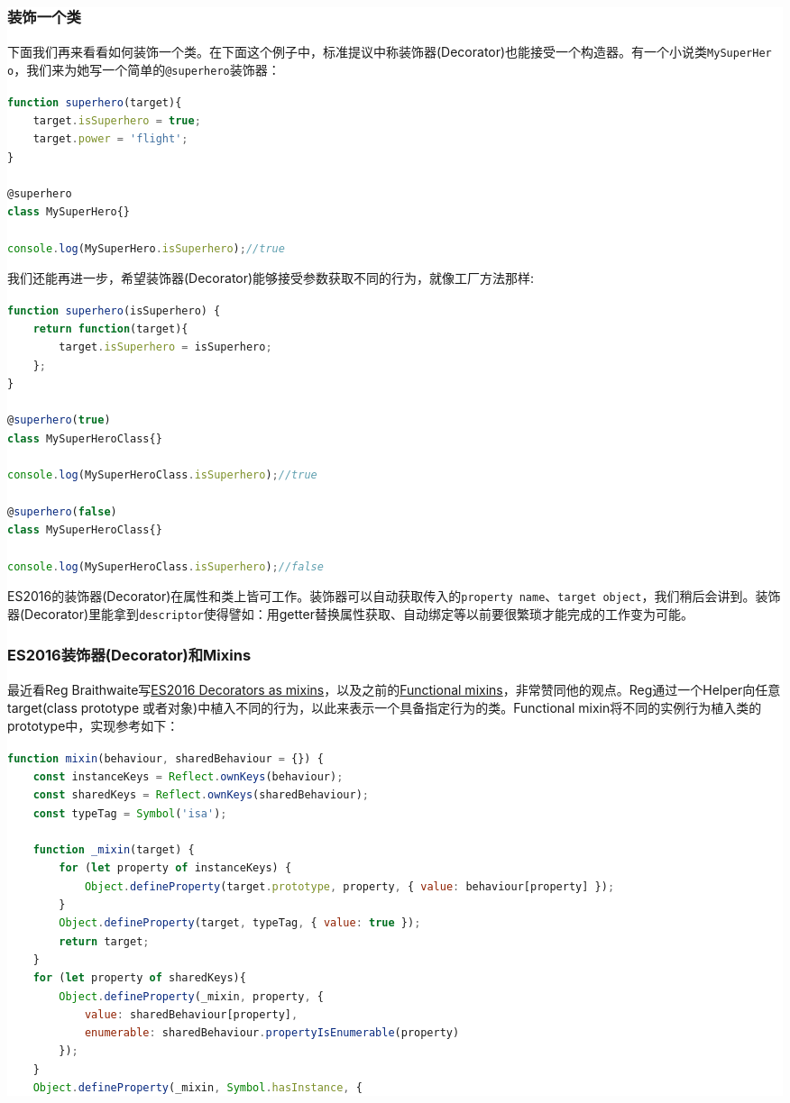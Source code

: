 ### 装饰一个类 ###

下面我们再来看看如何装饰一个类。在下面这个例子中，标准提议中称装饰器(Decorator)也能接受一个构造器。有一个小说类`MySuperHero`，我们来为她写一个简单的`@superhero`装饰器：

```javascript
function superhero(target){
    target.isSuperhero = true;
    target.power = 'flight';
}

@superhero
class MySuperHero{}

console.log(MySuperHero.isSuperhero);//true
```

我们还能再进一步，希望装饰器(Decorator)能够接受参数获取不同的行为，就像工厂方法那样:

```javascript
function superhero(isSuperhero) {
    return function(target){
        target.isSuperhero = isSuperhero;
    };
}

@superhero(true)
class MySuperHeroClass{}

console.log(MySuperHeroClass.isSuperhero);//true

@superhero(false)
class MySuperHeroClass{}

console.log(MySuperHeroClass.isSuperhero);//false
```

ES2016的装饰器(Decorator)在属性和类上皆可工作。装饰器可以自动获取传入的`property name`、`target object`，我们稍后会讲到。装饰器(Decorator)里能拿到`descriptor`使得譬如：用getter替换属性获取、自动绑定等以前要很繁琐才能完成的工作变为可能。

### ES2016装饰器(Decorator)和Mixins ###

最近看Reg Braithwaite写[ES2016 Decorators as  mixins](http://raganwald.com/2015/06/26/decorators-in-es7.html)，以及之前的[Functional mixins](http://raganwald.com/2015/06/17/functional-mixins.html)，非常赞同他的观点。Reg通过一个Helper向任意target(class prototype 或者对象)中植入不同的行为，以此来表示一个具备指定行为的类。Functional mixin将不同的实例行为植入类的prototype中，实现参考如下：

```javascript
function mixin(behaviour, sharedBehaviour = {}) {
    const instanceKeys = Reflect.ownKeys(behaviour);
    const sharedKeys = Reflect.ownKeys(sharedBehaviour);
    const typeTag = Symbol('isa');

    function _mixin(target) {
        for (let property of instanceKeys) {
            Object.defineProperty(target.prototype, property, { value: behaviour[property] });
        }
        Object.defineProperty(target, typeTag, { value: true });
        return target;
    }
    for (let property of sharedKeys){
        Object.defineProperty(_mixin, property, {
            value: sharedBehaviour[property],
            enumerable: sharedBehaviour.propertyIsEnumerable(property)
        });
    }
    Object.defineProperty(_mixin, Symbol.hasInstance, {
```